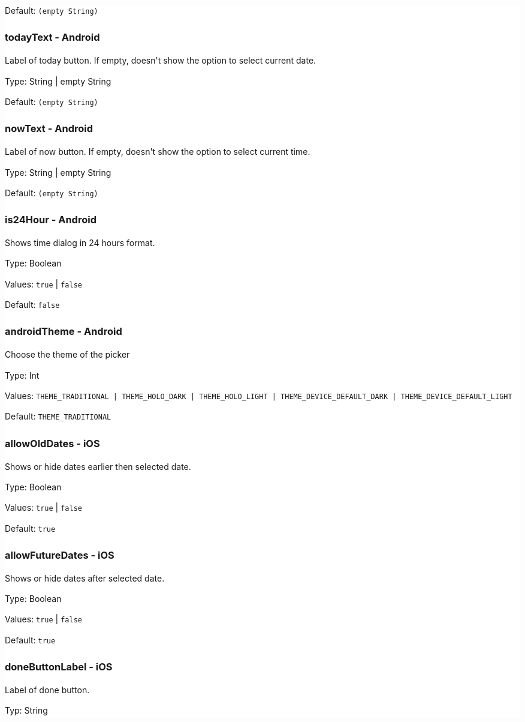 Default: `(empty String)`

### todayText - Android
Label of today button. If empty, doesn't show the option to select current date.

Type: String | empty String

Default: `(empty String)`

### nowText - Android
Label of now button. If empty, doesn't show the option to select current time.

Type: String | empty String

Default: `(empty String)`

### is24Hour - Android
Shows time dialog in 24 hours format.

Type: Boolean

Values: `true` | `false`

Default: `false`

### androidTheme - Android
Choose the theme of the picker

Type: Int

Values: `THEME_TRADITIONAL | THEME_HOLO_DARK | THEME_HOLO_LIGHT | THEME_DEVICE_DEFAULT_DARK | THEME_DEVICE_DEFAULT_LIGHT`

Default: `THEME_TRADITIONAL`

### allowOldDates - iOS
Shows or hide dates earlier then selected date.

Type: Boolean

Values: `true` | `false`

Default: `true`

### allowFutureDates - iOS
Shows or hide dates after selected date.

Type: Boolean

Values: `true` | `false`

Default: `true`

### doneButtonLabel - iOS
Label of done button.

Typ: String
